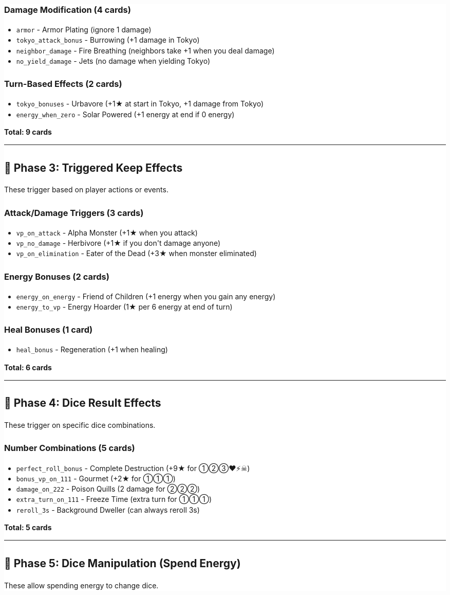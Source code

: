 ### Damage Modification (4 cards)
- `armor` - Armor Plating (ignore 1 damage)
- `tokyo_attack_bonus` - Burrowing (+1 damage in Tokyo)
- `neighbor_damage` - Fire Breathing (neighbors take +1 when you deal damage)
- `no_yield_damage` - Jets (no damage when yielding Tokyo)

### Turn-Based Effects (2 cards)
- `tokyo_bonuses` - Urbavore (+1★ at start in Tokyo, +1 damage from Tokyo)
- `energy_when_zero` - Solar Powered (+1 energy at end if 0 energy)

**Total: 9 cards**

---

## 🎯 Phase 3: Triggered Keep Effects
These trigger based on player actions or events.

### Attack/Damage Triggers (3 cards)
- `vp_on_attack` - Alpha Monster (+1★ when you attack)
- `vp_no_damage` - Herbivore (+1★ if you don't damage anyone)
- `vp_on_elimination` - Eater of the Dead (+3★ when monster eliminated)

### Energy Bonuses (2 cards)
- `energy_on_energy` - Friend of Children (+1 energy when you gain any energy)
- `energy_to_vp` - Energy Hoarder (1★ per 6 energy at end of turn)

### Heal Bonuses (1 card)
- `heal_bonus` - Regeneration (+1 when healing)

**Total: 6 cards**

---

## 🎯 Phase 4: Dice Result Effects
These trigger on specific dice combinations.

### Number Combinations (5 cards)
- `perfect_roll_bonus` - Complete Destruction (+9★ for ①②③❤⚡☠)
- `bonus_vp_on_111` - Gourmet (+2★ for ①①①)
- `damage_on_222` - Poison Quills (2 damage for ②②②)
- `extra_turn_on_111` - Freeze Time (extra turn for ①①①)
- `reroll_3s` - Background Dweller (can always reroll 3s)

**Total: 5 cards**

---

## 🎯 Phase 5: Dice Manipulation (Spend Energy)
These allow spending energy to change dice.
